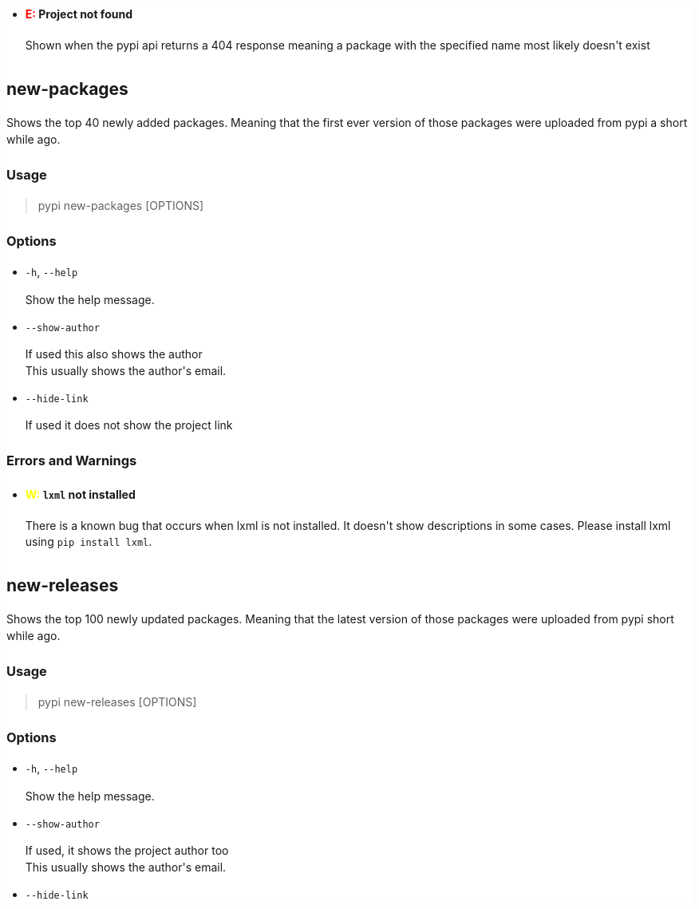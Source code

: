 - #### <span style="color: red">E:</span> Project not found

    Shown when the pypi api returns a 404 response meaning a package with the specified name most likely doesn't exist

## new-packages

Shows the top 40 newly added packages. Meaning that the first ever version of those packages were uploaded from pypi a short while ago.

### **Usage**

> pypi new-packages [OPTIONS]

### **Options**

- `-h`, `--help`

    Show the help message.

- `--show-author`

    If used this also shows the author </br>
    This usually shows the author's email.

- `--hide-link`

    If used it does not show the project link

### **Errors and Warnings**

- #### <span style="color: yellow">W:</span> `lxml` not installed

    There is a known bug that occurs when lxml is not installed. It doesn't show descriptions in some cases. Please install lxml using `pip install lxml`.

## new-releases

Shows the top 100 newly updated packages. Meaning that the latest version of those packages were uploaded from pypi short while ago.

### **Usage**

> pypi new-releases [OPTIONS]

### **Options**

- `-h`, `--help`

    Show the help message.

- `--show-author`

    If used, it shows the project author too</br>
    This usually shows the author's email.

- `--hide-link`
